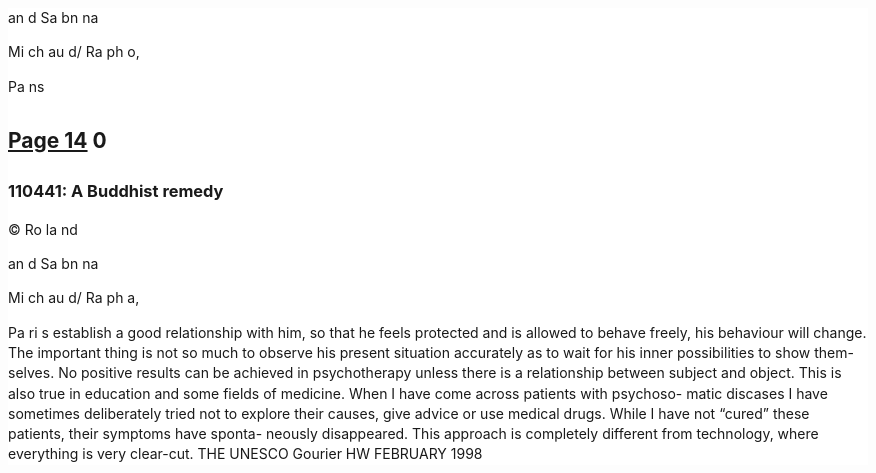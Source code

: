 an
d 
Sa
bn
na
 
Mi
ch
au
d/
Ra
ph
o,
 
Pa
ns
 
>

## [Page 14](110439engo.pdf#page=14) 0

### 110441: A Buddhist remedy

   © 
Ro
la
nd
 
an
d 
Sa
bn
na
 
Mi
ch
au
d/
Ra
ph
a,
 
Pa
ri
s 
establish a good relationship with him, so 
that he feels protected and is allowed to behave 
freely, his behaviour will change. 
The important thing is not so much to 
observe his present situation accurately as to 
wait for his inner possibilities to show them- 
selves. No positive results can be achieved in 
psychotherapy unless there is a relationship 
between subject and object. This is also true in 
education and some fields of medicine. When 
I have come across patients with psychoso- 
matic discases I have sometimes deliberately 
tried not to explore their causes, give advice 
or use medical drugs. While I have not “cured” 
these patients, their symptoms have sponta- 
neously disappeared. 
This approach is completely different from 
technology, where everything is very clear-cut. 
THE UNESCO Gourier HW FEBRUARY 1998 
  